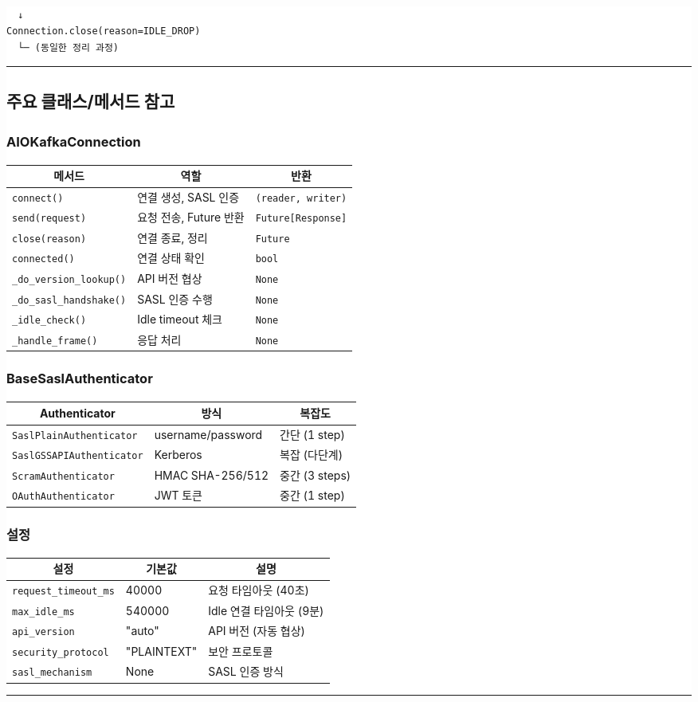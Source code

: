 ```
  ↓
Connection.close(reason=IDLE_DROP)
  └─ (동일한 정리 과정)
```

---

## 주요 클래스/메서드 참고

### AIOKafkaConnection

| 메서드 | 역할 | 반환 |
|--------|------|------|
| `connect()` | 연결 생성, SASL 인증 | `(reader, writer)` |
| `send(request)` | 요청 전송, Future 반환 | `Future[Response]` |
| `close(reason)` | 연결 종료, 정리 | `Future` |
| `connected()` | 연결 상태 확인 | `bool` |
| `_do_version_lookup()` | API 버전 협상 | `None` |
| `_do_sasl_handshake()` | SASL 인증 수행 | `None` |
| `_idle_check()` | Idle timeout 체크 | `None` |
| `_handle_frame()` | 응답 처리 | `None` |

### BaseSaslAuthenticator

| Authenticator | 방식 | 복잡도 |
|---------------|------|--------|
| `SaslPlainAuthenticator` | username/password | 간단 (1 step) |
| `SaslGSSAPIAuthenticator` | Kerberos | 복잡 (다단계) |
| `ScramAuthenticator` | HMAC SHA-256/512 | 중간 (3 steps) |
| `OAuthAuthenticator` | JWT 토큰 | 중간 (1 step) |

### 설정

| 설정 | 기본값 | 설명 |
|------|--------|------|
| `request_timeout_ms` | 40000 | 요청 타임아웃 (40초) |
| `max_idle_ms` | 540000 | Idle 연결 타임아웃 (9분) |
| `api_version` | "auto" | API 버전 (자동 협상) |
| `security_protocol` | "PLAINTEXT" | 보안 프로토콜 |
| `sasl_mechanism` | None | SASL 인증 방식 |

---